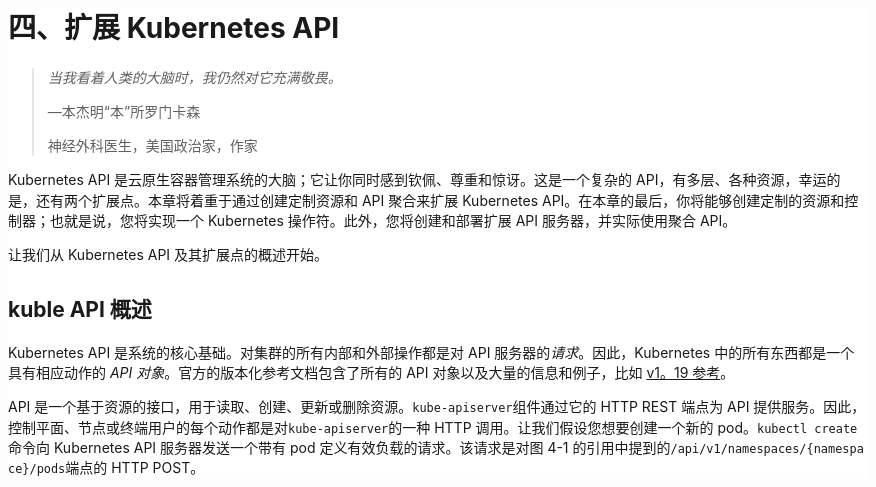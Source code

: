 # 四、扩展 Kubernetes API

> *当我看着人类的大脑时，我仍然对它充满敬畏。*
> 
> —本杰明“本”所罗门卡森
> 
> 神经外科医生，美国政治家，作家

Kubernetes API 是云原生容器管理系统的大脑；它让你同时感到钦佩、尊重和惊讶。这是一个复杂的 API，有多层、各种资源，幸运的是，还有两个扩展点。本章将着重于通过创建定制资源和 API 聚合来扩展 Kubernetes API。在本章的最后，你将能够创建定制的资源和控制器；也就是说，您将实现一个 Kubernetes 操作符。此外，您将创建和部署扩展 API 服务器，并实际使用聚合 API。

让我们从 Kubernetes API 及其扩展点的概述开始。

## kuble API 概述

Kubernetes API 是系统的核心基础。对集群的所有内部和外部操作都是对 API 服务器的*请求*。因此，Kubernetes 中的所有东西都是一个具有相应动作的 *API 对象*。官方的版本化参考文档包含了所有的 API 对象以及大量的信息和例子，比如 [v1。19 参考](https://kubernetes.io/docs/reference/generated/kubernetes-api/v1.19/)。

API 是一个基于资源的接口，用于读取、创建、更新或删除资源。`kube-apiserver`组件通过它的 HTTP REST 端点为 API 提供服务。因此，控制平面、节点或终端用户的每个动作都是对`kube-apiserver`的一种 HTTP 调用。让我们假设您想要创建一个新的 pod。`kubectl create`命令向 Kubernetes API 服务器发送一个带有 pod 定义有效负载的请求。该请求是对图 4-1 的引用中提到的`/api/v1/namespaces/{namespace}/pods`端点的 HTTP POST。

